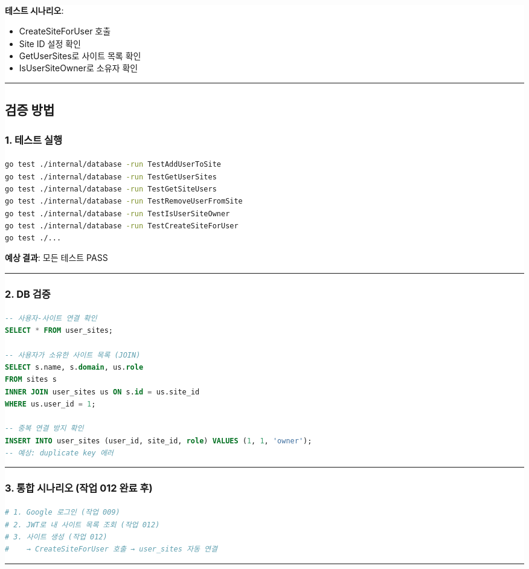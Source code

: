 **테스트 시나리오**:
- CreateSiteForUser 호출
- Site ID 설정 확인
- GetUserSites로 사이트 목록 확인
- IsUserSiteOwner로 소유자 확인

---

## 검증 방법

### 1. 테스트 실행
```bash
go test ./internal/database -run TestAddUserToSite
go test ./internal/database -run TestGetUserSites
go test ./internal/database -run TestGetSiteUsers
go test ./internal/database -run TestRemoveUserFromSite
go test ./internal/database -run TestIsUserSiteOwner
go test ./internal/database -run TestCreateSiteForUser
go test ./...
```

**예상 결과**: 모든 테스트 PASS

---

### 2. DB 검증
```sql
-- 사용자-사이트 연결 확인
SELECT * FROM user_sites;

-- 사용자가 소유한 사이트 목록 (JOIN)
SELECT s.name, s.domain, us.role
FROM sites s
INNER JOIN user_sites us ON s.id = us.site_id
WHERE us.user_id = 1;

-- 중복 연결 방지 확인
INSERT INTO user_sites (user_id, site_id, role) VALUES (1, 1, 'owner');
-- 예상: duplicate key 에러
```

---

### 3. 통합 시나리오 (작업 012 완료 후)
```bash
# 1. Google 로그인 (작업 009)
# 2. JWT로 내 사이트 목록 조회 (작업 012)
# 3. 사이트 생성 (작업 012)
#    → CreateSiteForUser 호출 → user_sites 자동 연결
```

---
